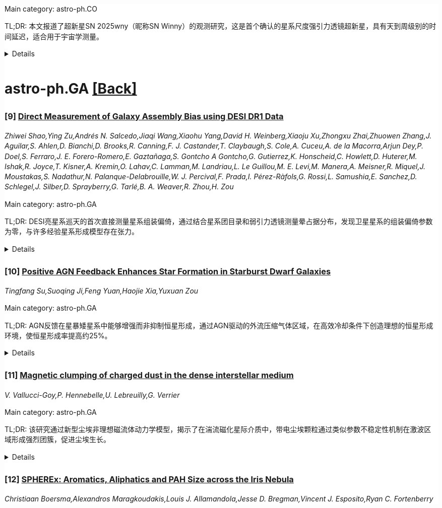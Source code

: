 Main category: astro-ph.CO

TL;DR: 本文报道了超新星SN 2025wny（昵称SN Winny）的观测研究，这是首个确认的星系尺度强引力透镜超新星，具有天到周级别的时间延迟，适合用于宇宙学测量。


<details><summary>Details</summary></details>


<div id='astro-ph.GA'></div>

# astro-ph.GA [[Back]](#toc)

### [9] [Direct Measurement of Galaxy Assembly Bias using DESI DR1 Data](https://arxiv.org/abs/2510.20896)
*Zhiwei Shao,Ying Zu,Andrés N. Salcedo,Jiaqi Wang,Xiaohu Yang,David H. Weinberg,Xiaoju Xu,Zhongxu Zhai,Zhuowen Zhang,J. Aguilar,S. Ahlen,D. Bianchi,D. Brooks,R. Canning,F. J. Castander,T. Claybaugh,S. Cole,A. Cuceu,A. de la Macorra,Arjun Dey,P. Doel,S. Ferraro,J. E. Forero-Romero,E. Gaztañaga,S. Gontcho A Gontcho,G. Gutierrez,K. Honscheid,C. Howlett,D. Huterer,M. Ishak,R. Joyce,T. Kisner,A. Kremin,O. Lahav,C. Lamman,M. Landriau,L. Le Guillou,M. E. Levi,M. Manera,A. Meisner,R. Miquel,J. Moustakas,S. Nadathur,N. Palanque-Delabrouille,W. J. Percival,F. Prada,I. Pérez-Ràfols,G. Rossi,L. Samushia,E. Sanchez,D. Schlegel,J. Silber,D. Sprayberry,G. Tarlé,B. A. Weaver,R. Zhou,H. Zou*

Main category: astro-ph.GA

TL;DR: DESI亮星系巡天的首次直接测量星系组装偏倚，通过结合星系团目录和弱引力透镜测量晕占据分布，发现卫星星系的组装偏倚参数为零，与许多经验星系形成模型存在张力。


<details><summary>Details</summary></details>


### [10] [Positive AGN Feedback Enhances Star Formation in Starburst Dwarf Galaxies](https://arxiv.org/abs/2510.20897)
*Tingfang Su,Suoqing Ji,Feng Yuan,Haojie Xia,Yuxuan Zou*

Main category: astro-ph.GA

TL;DR: AGN反馈在星暴矮星系中能够增强而非抑制恒星形成，通过AGN驱动的外流压缩气体区域，在高效冷却条件下创造理想的恒星形成环境，使恒星形成率提高约25%。


<details><summary>Details</summary></details>


### [11] [Magnetic clumping of charged dust in the dense interstellar medium](https://arxiv.org/abs/2510.20899)
*V. Vallucci-Goy,P. Hennebelle,U. Lebreuilly,G. Verrier*

Main category: astro-ph.GA

TL;DR: 该研究通过新型尘埃非理想磁流体动力学模型，揭示了在湍流磁化星际介质中，带电尘埃颗粒通过类似参数不稳定性机制在激波区域形成强烈团簇，促进尘埃生长。


<details><summary>Details</summary></details>


### [12] [SPHEREx: Aromatics, Aliphatics and PAH Size across the Iris Nebula](https://arxiv.org/abs/2510.20919)
*Christiaan Boersma,Alexandros Maragkoudakis,Louis J. Allamandola,Jesse D. Bregman,Vincent J. Esposito,Ryan C. Fortenberry*
